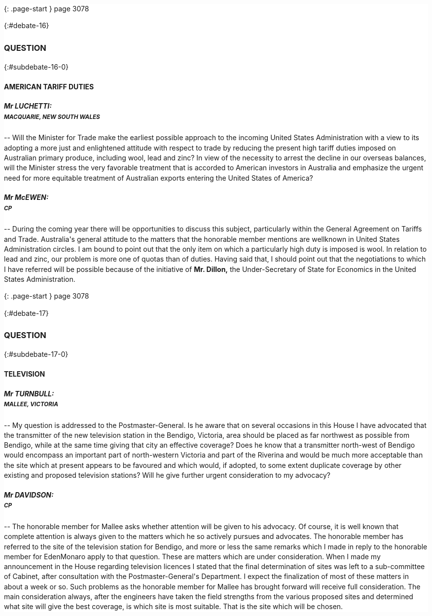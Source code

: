 {: .page-start }
page 3078

{:#debate-16}
### QUESTION

{:#subdebate-16-0}
#### AMERICAN TARIFF DUTIES

##### Mr LUCHETTI:<br><small class="text-muted">MACQUARIE, NEW SOUTH WALES</small>

-- Will the Minister for Trade make the earliest possible approach to the incoming United States Administration with a view to its adopting a more just and enlightened attitude with respect to trade by reducing the present high tariff duties imposed on Australian primary produce, including wool, lead and zinc? In view of the necessity to arrest the decline in our overseas balances, will the Minister stress the very favorable treatment that is accorded to American investors in Australia and emphasize the urgent need for more equitable treatment of Australian exports entering the United States of America? 

##### Mr McEWEN:<br><small class="text-muted">CP</small>

--  During the coming year there will be opportunities to discuss this subject, particularly within the General Agreement on Tariffs and Trade. Australia's general attitude to the matters that the honorable member mentions are wellknown in United States Administration circles. I am bound to point out that the only item on which a particularly high duty is imposed is wool. In relation to lead and zinc, our problem is more one of quotas than of duties. Having said that, I should point out that the negotiations to which I have referred will be possible because of the initiative of  **Mr. Dillon,**  the Under-Secretary of State for Economics in the United States Administration. 

{: .page-start }
page 3078

{:#debate-17}
### QUESTION

{:#subdebate-17-0}
#### TELEVISION

##### Mr TURNBULL:<br><small class="text-muted">MALLEE, VICTORIA</small>

-- My question is  addressed to the Postmaster-General. Is he aware that on several occasions in this House I have advocated that the transmitter of the new television station in the Bendigo, Victoria, area should be placed as far northwest as possible from Bendigo, while at the same time giving that city an effective coverage? Does he know that a transmitter north-west of Bendigo would encompass an important part of north-western Victoria and part of the Riverina and would be much more acceptable than the site which at present appears to be favoured and which would, if adopted, to some extent duplicate coverage by other existing and proposed television stations? Will he give further urgent consideration to my advocacy? 

##### Mr DAVIDSON:<br><small class="text-muted">CP</small>

-- The honorable member for Mallee asks whether attention will be given to his advocacy. Of course, it is well known that complete attention is always given to the matters which he so actively pursues and advocates. The honorable member has referred to the site of the television station for Bendigo, and more or less the same remarks which I made in reply to the honorable member for EdenMonaro apply to that question. These are matters which are under consideration. When I made my announcement in the House regarding television licences I stated that the final determination of sites was left to a sub-committee of Cabinet, after consultation with the Postmaster-General's Department. I expect the finalization of most of these matters in about a week or so. Such problems as the honorable member for Mallee has brought forward will receive full consideration. The main consideration always, after the engineers have taken the field strengths from the various proposed sites and determined what site will give the best coverage, is which site is most suitable. That is the site which will be chosen. 
